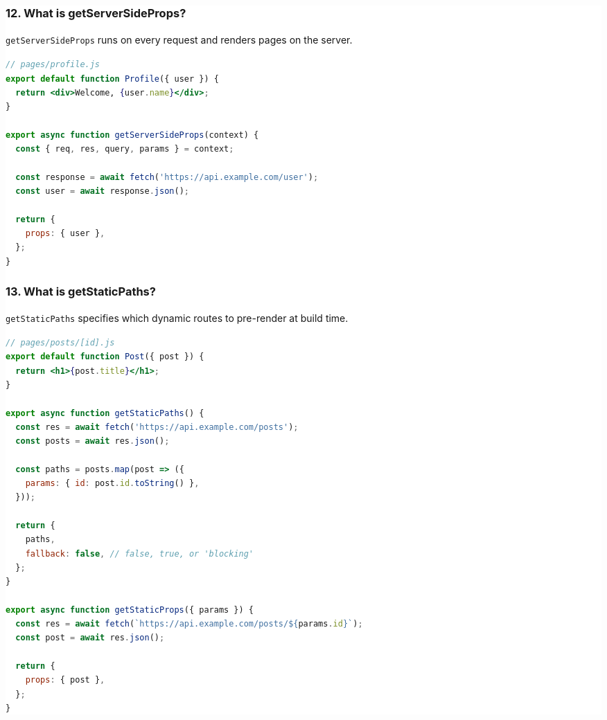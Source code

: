### 12. What is getServerSideProps?

`getServerSideProps` runs on every request and renders pages on the server.

```jsx
// pages/profile.js
export default function Profile({ user }) {
  return <div>Welcome, {user.name}</div>;
}

export async function getServerSideProps(context) {
  const { req, res, query, params } = context;
  
  const response = await fetch('https://api.example.com/user');
  const user = await response.json();
  
  return {
    props: { user },
  };
}
```

### 13. What is getStaticPaths?

`getStaticPaths` specifies which dynamic routes to pre-render at build time.

```jsx
// pages/posts/[id].js
export default function Post({ post }) {
  return <h1>{post.title}</h1>;
}

export async function getStaticPaths() {
  const res = await fetch('https://api.example.com/posts');
  const posts = await res.json();
  
  const paths = posts.map(post => ({
    params: { id: post.id.toString() },
  }));
  
  return {
    paths,
    fallback: false, // false, true, or 'blocking'
  };
}

export async function getStaticProps({ params }) {
  const res = await fetch(`https://api.example.com/posts/${params.id}`);
  const post = await res.json();
  
  return {
    props: { post },
  };
}
```
